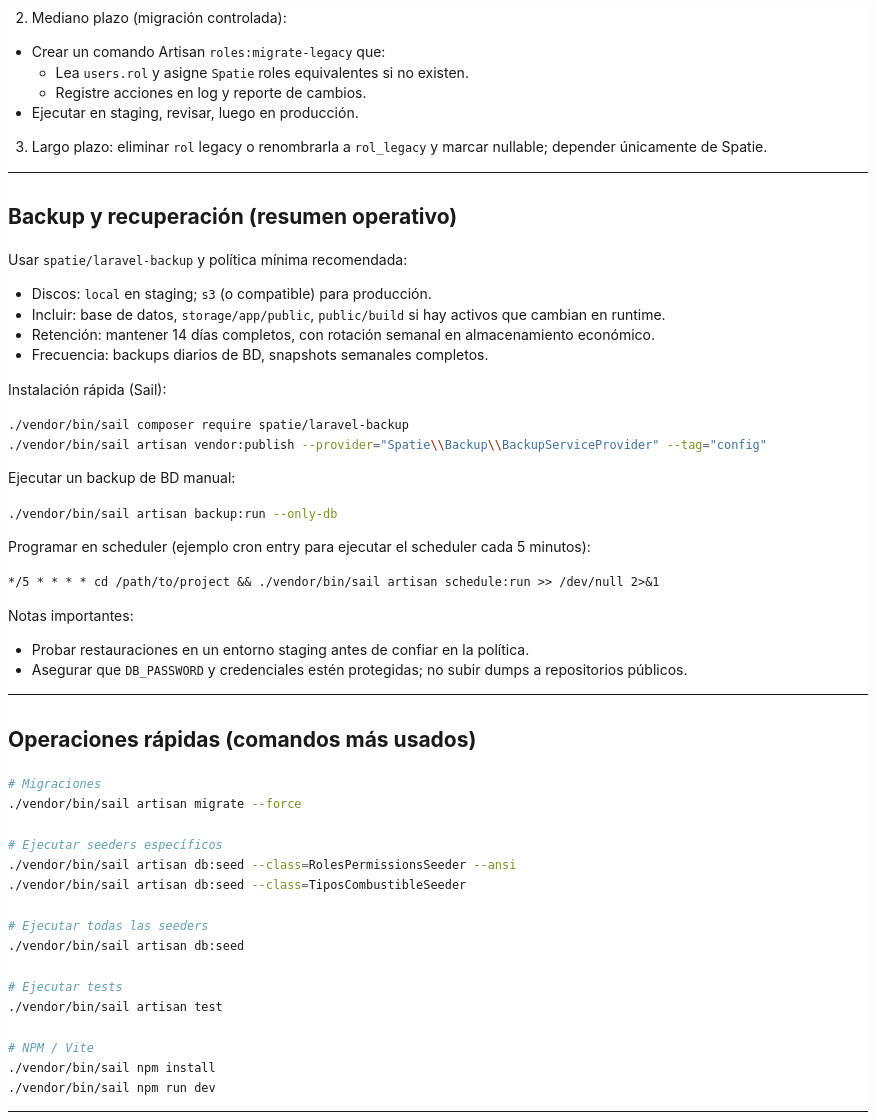 2) Mediano plazo (migración controlada):
  - Crear un comando Artisan `roles:migrate-legacy` que:
    - Lea `users.rol` y asigne `Spatie` roles equivalentes si no existen.
    - Registre acciones en log y reporte de cambios.
  - Ejecutar en staging, revisar, luego en producción.

3) Largo plazo: eliminar `rol` legacy o renombrarla a `rol_legacy` y marcar nullable; depender únicamente de Spatie.

---

## Backup y recuperación (resumen operativo)
Usar `spatie/laravel-backup` y política mínima recomendada:

- Discos: `local` en staging; `s3` (o compatible) para producción.
- Incluir: base de datos, `storage/app/public`, `public/build` si hay activos que cambian en runtime.
- Retención: mantener 14 días completos, con rotación semanal en almacenamiento económico.
- Frecuencia: backups diarios de BD, snapshots semanales completos.

Instalación rápida (Sail):
```bash
./vendor/bin/sail composer require spatie/laravel-backup
./vendor/bin/sail artisan vendor:publish --provider="Spatie\\Backup\\BackupServiceProvider" --tag="config"
```

Ejecutar un backup de BD manual:
```bash
./vendor/bin/sail artisan backup:run --only-db
```

Programar en scheduler (ejemplo cron entry para ejecutar el scheduler cada 5 minutos):
```cron
*/5 * * * * cd /path/to/project && ./vendor/bin/sail artisan schedule:run >> /dev/null 2>&1
```

Notas importantes:
- Probar restauraciones en un entorno staging antes de confiar en la política.
- Asegurar que `DB_PASSWORD` y credenciales estén protegidas; no subir dumps a repositorios públicos.

---

## Operaciones rápidas (comandos más usados)
```bash
# Migraciones
./vendor/bin/sail artisan migrate --force

# Ejecutar seeders específicos
./vendor/bin/sail artisan db:seed --class=RolesPermissionsSeeder --ansi
./vendor/bin/sail artisan db:seed --class=TiposCombustibleSeeder

# Ejecutar todas las seeders
./vendor/bin/sail artisan db:seed

# Ejecutar tests
./vendor/bin/sail artisan test

# NPM / Vite
./vendor/bin/sail npm install
./vendor/bin/sail npm run dev
```

---